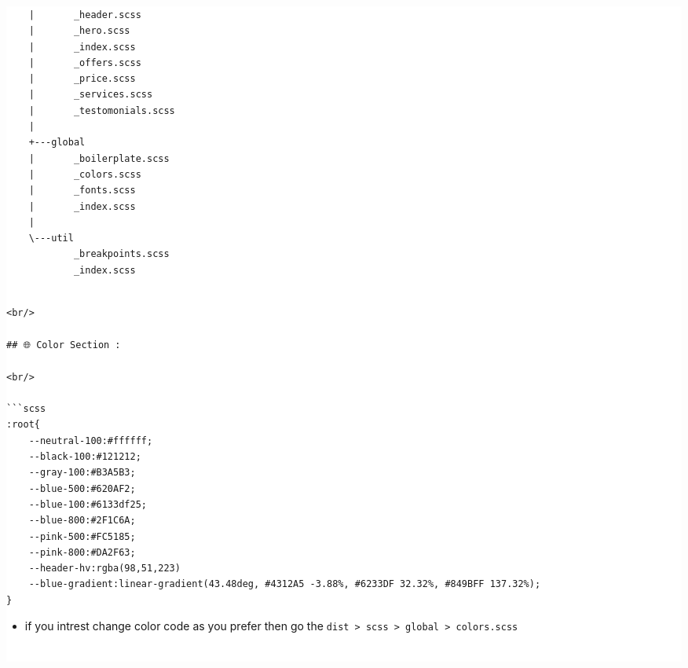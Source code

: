         |       _header.scss
        |       _hero.scss
        |       _index.scss
        |       _offers.scss
        |       _price.scss
        |       _services.scss
        |       _testomonials.scss
        |
        +---global
        |       _boilerplate.scss
        |       _colors.scss
        |       _fonts.scss
        |       _index.scss
        |
        \---util
                _breakpoints.scss
                _index.scss
```

<br/>

## 🌐 Color Section :

<br/>

```scss
:root{
    --neutral-100:#ffffff;
    --black-100:#121212;
    --gray-100:#B3A5B3;
    --blue-500:#620AF2;
    --blue-100:#6133df25;
    --blue-800:#2F1C6A;
    --pink-500:#FC5185;
    --pink-800:#DA2F63;
    --header-hv:rgba(98,51,223)
    --blue-gradient:linear-gradient(43.48deg, #4312A5 -3.88%, #6233DF 32.32%, #849BFF 137.32%);
}
```

- if you intrest change color code as you prefer then go the `dist > scss > global > colors.scss`

<br/>
